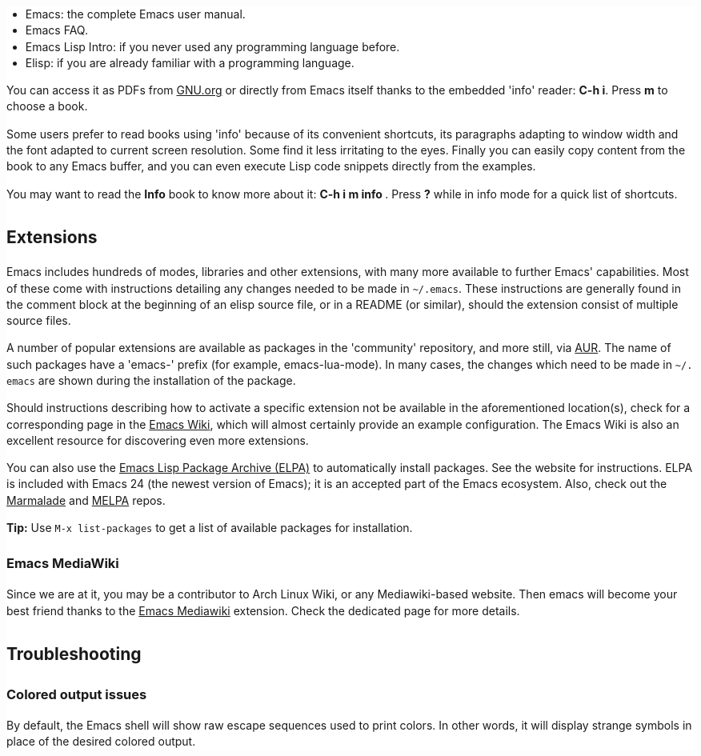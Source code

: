 *   Emacs: the complete Emacs user manual.
*   Emacs FAQ.
*   Emacs Lisp Intro: if you never used any programming language before.
*   Elisp: if you are already familiar with a programming language.

You can access it as PDFs from [GNU.org](http://www.gnu.org/software/emacs/manual/) or directly from Emacs itself thanks to the embedded 'info' reader: **C-h i**. Press **m** to choose a book.

Some users prefer to read books using 'info' because of its convenient shortcuts, its paragraphs adapting to window width and the font adapted to current screen resolution. Some find it less irritating to the eyes. Finally you can easily copy content from the book to any Emacs buffer, and you can even execute Lisp code snippets directly from the examples.

You may want to read the **Info** book to know more about it: **C-h i m info <RET>**. Press **?** while in info mode for a quick list of shortcuts.

## Extensions

Emacs includes hundreds of modes, libraries and other extensions, with many more available to further Emacs' capabilities. Most of these come with instructions detailing any changes needed to be made in `~/.emacs`. These instructions are generally found in the comment block at the beginning of an elisp source file, or in a README (or similar), should the extension consist of multiple source files.

A number of popular extensions are available as packages in the 'community' repository, and more still, via [AUR](/index.php/AUR "AUR"). The name of such packages have a 'emacs-' prefix (for example, emacs-lua-mode). In many cases, the changes which need to be made in `~/.emacs` are shown during the installation of the package.

Should instructions describing how to activate a specific extension not be available in the aforementioned location(s), check for a corresponding page in the [Emacs Wiki](http://emacswiki.org/), which will almost certainly provide an example configuration. The Emacs Wiki is also an excellent resource for discovering even more extensions.

You can also use the [Emacs Lisp Package Archive (ELPA)](http://tromey.com/elpa/) to automatically install packages. See the website for instructions. ELPA is included with Emacs 24 (the newest version of Emacs); it is an accepted part of the Emacs ecosystem. Also, check out the [Marmalade](http://marmalade-repo.org/) and [MELPA](http://melpa.milkbox.net/) repos.

**Tip:** Use `M-x list-packages` to get a list of available packages for installation.

### Emacs MediaWiki

Since we are at it, you may be a contributor to Arch Linux Wiki, or any Mediawiki-based website. Then emacs will become your best friend thanks to the [Emacs Mediawiki](/index.php/Emacs_Mediawiki "Emacs Mediawiki") extension. Check the dedicated page for more details.

## Troubleshooting

### Colored output issues

By default, the Emacs shell will show raw escape sequences used to print colors. In other words, it will display strange symbols in place of the desired colored output.
